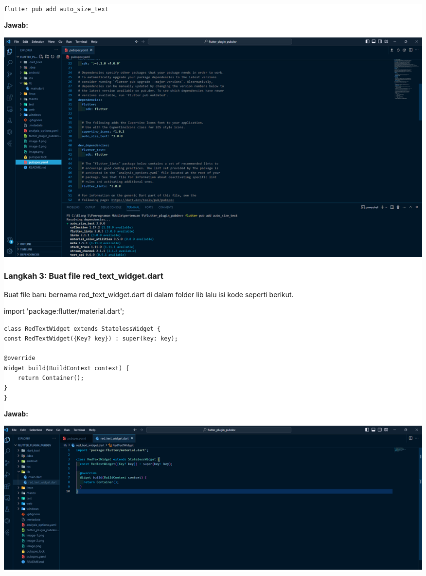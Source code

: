     flutter pub add auto_size_text

<b>Jawab:</b>

![Alt text](images/image-2.png)

### <b>Langkah 3: Buat file red_text_widget.dart</b>

Buat file baru bernama red_text_widget.dart di dalam folder lib lalu isi kode seperti berikut.

import 'package:flutter/material.dart';

    class RedTextWidget extends StatelessWidget {
    const RedTextWidget({Key? key}) : super(key: key);

    @override
    Widget build(BuildContext context) {
        return Container();
    }
    }

<b>Jawab:</b>

![Alt text](images/image-3.png)
